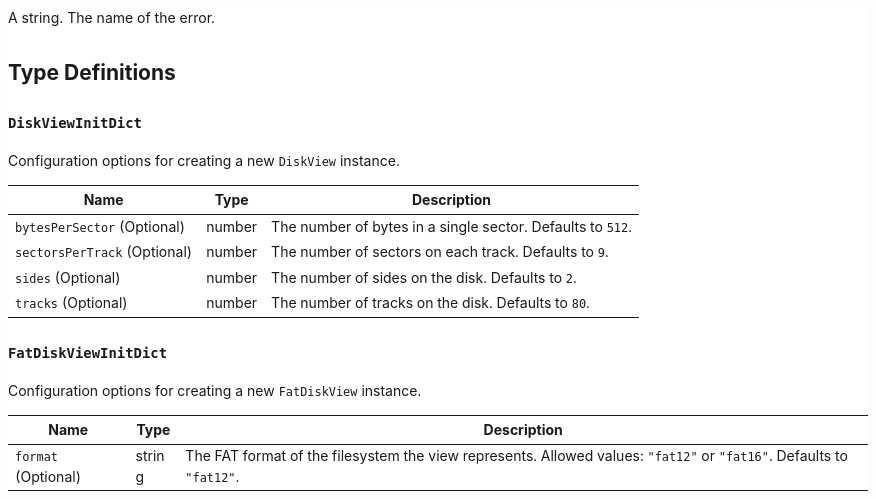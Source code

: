 A string.  The name of the error.  

## Type Definitions

### `DiskViewInitDict`

Configuration options for creating a new `DiskView` instance.  


Name | Type | Description
-|-|-
`bytesPerSector` (Optional) | number | The number of bytes in a single sector.  Defaults to `512`.  
`sectorsPerTrack` (Optional) | number | The number of sectors on each track.  Defaults to `9`.  
`sides` (Optional) | number | The number of sides on the disk.  Defaults to `2`.  
`tracks` (Optional) | number | The number of tracks on the disk.  Defaults to `80`.  

### `FatDiskViewInitDict`

Configuration options for creating a new `FatDiskView` instance.  


Name | Type | Description
-|-|-
`format` (Optional) | string | The FAT format of the filesystem the view represents.  Allowed values: `"fat12"` or `"fat16"`.  Defaults to `"fat12"`.
